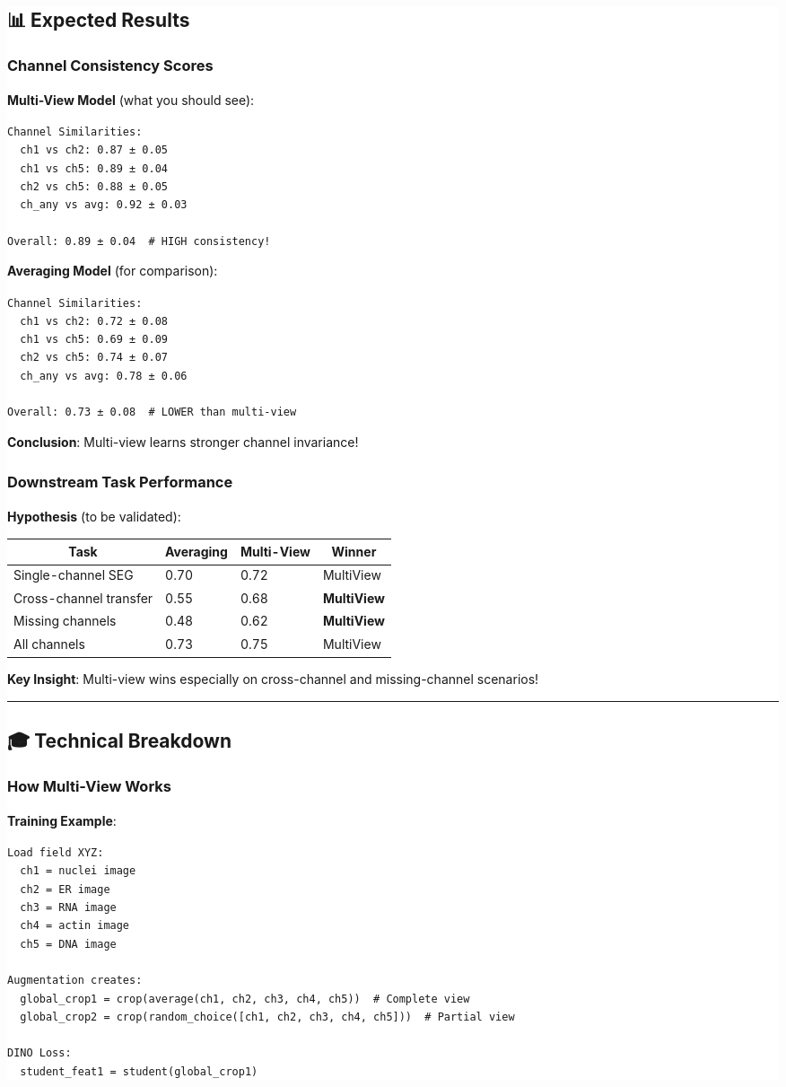 
## 📊 Expected Results

### Channel Consistency Scores

**Multi-View Model** (what you should see):
```
Channel Similarities:
  ch1 vs ch2: 0.87 ± 0.05
  ch1 vs ch5: 0.89 ± 0.04
  ch2 vs ch5: 0.88 ± 0.05
  ch_any vs avg: 0.92 ± 0.03
  
Overall: 0.89 ± 0.04  # HIGH consistency!
```

**Averaging Model** (for comparison):
```
Channel Similarities:
  ch1 vs ch2: 0.72 ± 0.08
  ch1 vs ch5: 0.69 ± 0.09
  ch2 vs ch5: 0.74 ± 0.07
  ch_any vs avg: 0.78 ± 0.06
  
Overall: 0.73 ± 0.08  # LOWER than multi-view
```

**Conclusion**: Multi-view learns stronger channel invariance!

### Downstream Task Performance

**Hypothesis** (to be validated):

| Task | Averaging | Multi-View | Winner |
|------|-----------|------------|--------|
| Single-channel SEG | 0.70 | 0.72 | MultiView |
| Cross-channel transfer | 0.55 | 0.68 | **MultiView** |
| Missing channels | 0.48 | 0.62 | **MultiView** |
| All channels | 0.73 | 0.75 | MultiView |

**Key Insight**: Multi-view wins especially on cross-channel and missing-channel scenarios!

---

## 🎓 Technical Breakdown

### How Multi-View Works

**Training Example**:
```
Load field XYZ:
  ch1 = nuclei image
  ch2 = ER image  
  ch3 = RNA image
  ch4 = actin image
  ch5 = DNA image

Augmentation creates:
  global_crop1 = crop(average(ch1, ch2, ch3, ch4, ch5))  # Complete view
  global_crop2 = crop(random_choice([ch1, ch2, ch3, ch4, ch5]))  # Partial view

DINO Loss:
  student_feat1 = student(global_crop1)
```
